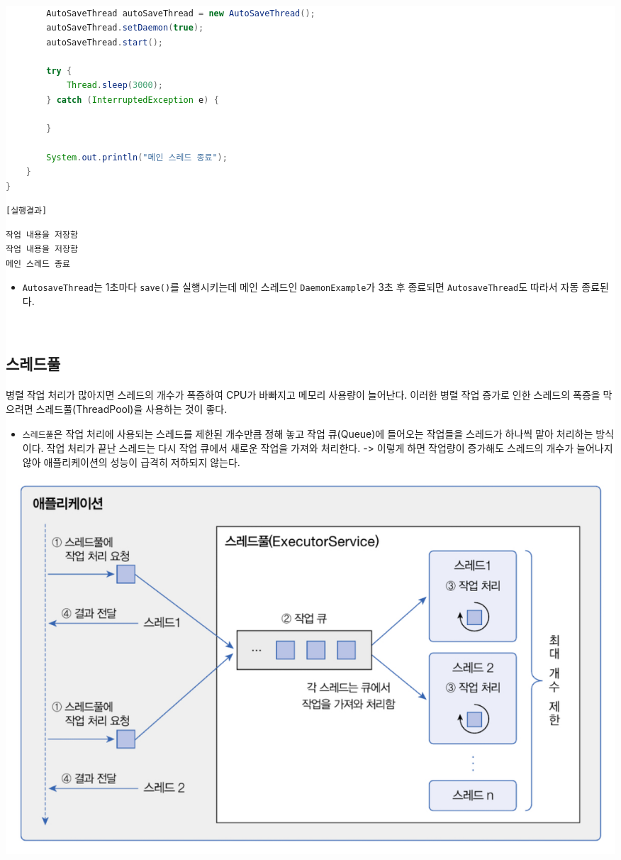 ```java
        AutoSaveThread autoSaveThread = new AutoSaveThread();  
        autoSaveThread.setDaemon(true);  
        autoSaveThread.start();  
  
        try {  
            Thread.sleep(3000);  
        } catch (InterruptedException e) {  
  
        }  
  
        System.out.println("메인 스레드 종료");  
    }  
}
```
`[실행결과]`
```
작업 내용을 저장함
작업 내용을 저장함
메인 스레드 종료
```

- `AutosaveThread`는 1초마다 `save()`를 실행시키는데 메인 스레드인 `DaemonExample`가 3초 후 종료되면 `AutosaveThread`도 따라서 자동 종료된다.

<br>

## 스레드풀

병렬 작업 처리가 많아지면 스레드의 개수가 폭증하여 CPU가 바빠지고 메모리 사용량이 늘어난다. 이러한 병렬 작업 증가로 인한 스레드의 폭증을 막으려면 스레드풀(ThreadPool)을 사용하는 것이 좋다.

- `스레드풀`은 작업 처리에 사용되는 스레드를 제한된 개수만큼 정해 놓고 작업 큐(Queue)에 들어오는 작업들을 스레드가 하나씩 맡아 처리하는 방식이다. 작업 처리가 끝난 스레드는 다시 작업 큐에서 새로운 작업을 가져와 처리한다. -> 이렇게 하면 작업량이 증가해도 스레드의 개수가 늘어나지 않아 애플리케이션의 성능이 급격히 저하되지 않는다.

![](../img/ch14/14-12.jpeg)
